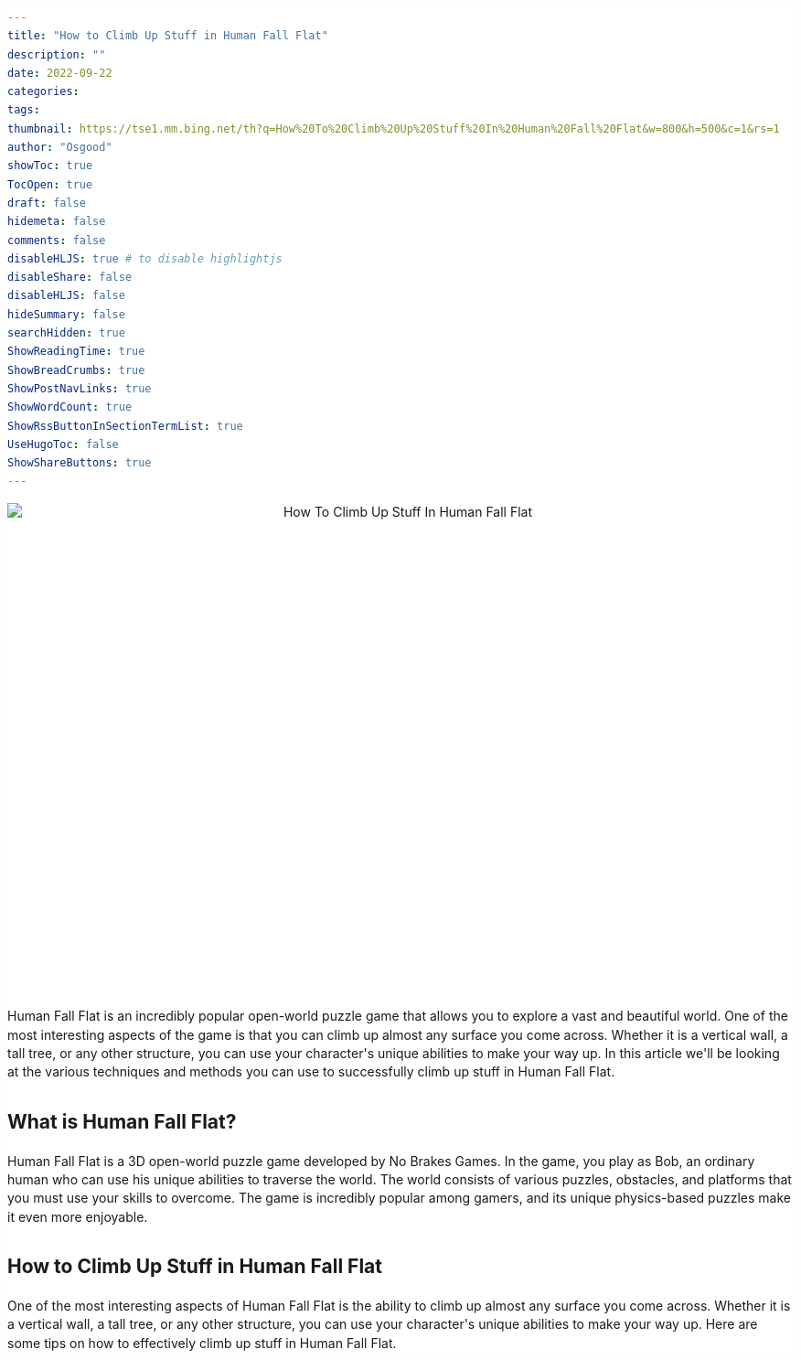 ```yaml
---
title: "How to Climb Up Stuff in Human Fall Flat"
description: ""
date: 2022-09-22
categories: 
tags: 
thumbnail: https://tse1.mm.bing.net/th?q=How%20To%20Climb%20Up%20Stuff%20In%20Human%20Fall%20Flat&w=800&h=500&c=1&rs=1
author: "Osgood"
showToc: true
TocOpen: true
draft: false
hidemeta: false
comments: false
disableHLJS: true # to disable highlightjs
disableShare: false
disableHLJS: false
hideSummary: false
searchHidden: true
ShowReadingTime: true
ShowBreadCrumbs: true
ShowPostNavLinks: true
ShowWordCount: true
ShowRssButtonInSectionTermList: true
UseHugoToc: false
ShowShareButtons: true
---
```


<center>
	<img src="https://tse1.mm.bing.net/th?q=How%20To%20Climb%20Up%20Stuff%20In%20Human%20Fall%20Flat&w=800&h=500&c=1&rs=1" alt="How To Climb Up Stuff In Human Fall Flat" width="800" height="500" style="display: block; width: 100%; height: auto">
</center>

<p>Human Fall Flat is an incredibly popular open-world puzzle game that allows you to explore a vast and beautiful world. One of the most interesting aspects of the game is that you can climb up almost any surface you come across. Whether it is a vertical wall, a tall tree, or any other structure, you can use your character's unique abilities to make your way up. In this article we'll be looking at the various techniques and methods you can use to successfully climb up stuff in Human Fall Flat. </p>

<h2>What is Human Fall Flat?</h2>

<p>Human Fall Flat is a 3D open-world puzzle game developed by No Brakes Games. In the game, you play as Bob, an ordinary human who can use his unique abilities to traverse the world. The world consists of various puzzles, obstacles, and platforms that you must use your skills to overcome. The game is incredibly popular among gamers, and its unique physics-based puzzles make it even more enjoyable. </p>

<h2>How to Climb Up Stuff in Human Fall Flat</h2>

<p>One of the most interesting aspects of Human Fall Flat is the ability to climb up almost any surface you come across. Whether it is a vertical wall, a tall tree, or any other structure, you can use your character's unique abilities to make your way up. Here are some tips on how to effectively climb up stuff in Human Fall Flat.</p>
